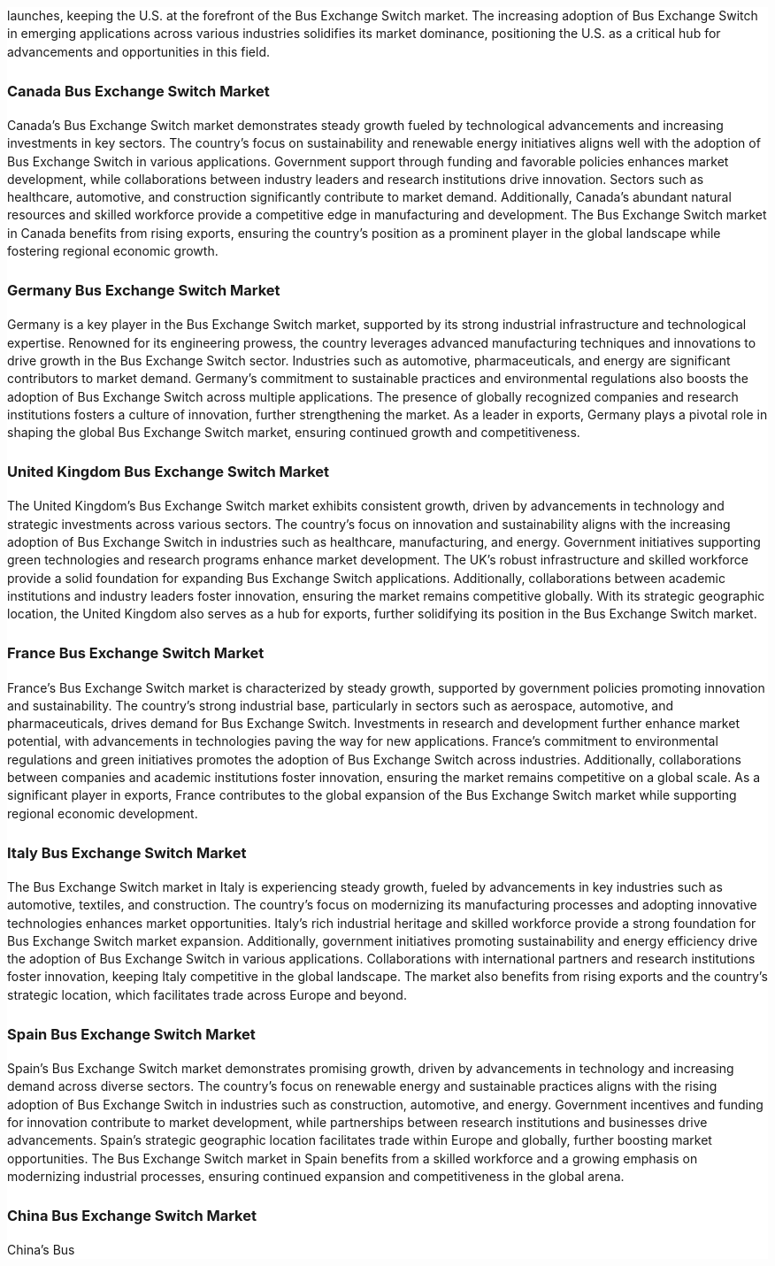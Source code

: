 launches, keeping the U.S. at the forefront of the Bus Exchange Switch market. The increasing adoption of Bus Exchange Switch in emerging applications across various industries solidifies its market dominance, positioning the U.S. as a critical hub for advancements and opportunities in this field.</p><h3>Canada Bus Exchange Switch Market</h3><p>Canada&rsquo;s Bus Exchange Switch market demonstrates steady growth fueled by technological advancements and increasing investments in key sectors. The country&rsquo;s focus on sustainability and renewable energy initiatives aligns well with the adoption of Bus Exchange Switch in various applications. Government support through funding and favorable policies enhances market development, while collaborations between industry leaders and research institutions drive innovation. Sectors such as healthcare, automotive, and construction significantly contribute to market demand. Additionally, Canada&rsquo;s abundant natural resources and skilled workforce provide a competitive edge in manufacturing and development. The Bus Exchange Switch market in Canada benefits from rising exports, ensuring the country&rsquo;s position as a prominent player in the global landscape while fostering regional economic growth.</p><h3>Germany Bus Exchange Switch Market</h3><p>Germany is a key player in the Bus Exchange Switch market, supported by its strong industrial infrastructure and technological expertise. Renowned for its engineering prowess, the country leverages advanced manufacturing techniques and innovations to drive growth in the Bus Exchange Switch sector. Industries such as automotive, pharmaceuticals, and energy are significant contributors to market demand. Germany&rsquo;s commitment to sustainable practices and environmental regulations also boosts the adoption of Bus Exchange Switch across multiple applications. The presence of globally recognized companies and research institutions fosters a culture of innovation, further strengthening the market. As a leader in exports, Germany plays a pivotal role in shaping the global Bus Exchange Switch market, ensuring continued growth and competitiveness.</p><h3>United Kingdom Bus Exchange Switch Market</h3><p>The United Kingdom&rsquo;s Bus Exchange Switch market exhibits consistent growth, driven by advancements in technology and strategic investments across various sectors. The country&rsquo;s focus on innovation and sustainability aligns with the increasing adoption of Bus Exchange Switch in industries such as healthcare, manufacturing, and energy. Government initiatives supporting green technologies and research programs enhance market development. The UK&rsquo;s robust infrastructure and skilled workforce provide a solid foundation for expanding Bus Exchange Switch applications. Additionally, collaborations between academic institutions and industry leaders foster innovation, ensuring the market remains competitive globally. With its strategic geographic location, the United Kingdom also serves as a hub for exports, further solidifying its position in the Bus Exchange Switch market.</p><h3>France Bus Exchange Switch Market</h3><p>France&rsquo;s Bus Exchange Switch market is characterized by steady growth, supported by government policies promoting innovation and sustainability. The country&rsquo;s strong industrial base, particularly in sectors such as aerospace, automotive, and pharmaceuticals, drives demand for Bus Exchange Switch. Investments in research and development further enhance market potential, with advancements in technologies paving the way for new applications. France&rsquo;s commitment to environmental regulations and green initiatives promotes the adoption of Bus Exchange Switch across industries. Additionally, collaborations between companies and academic institutions foster innovation, ensuring the market remains competitive on a global scale. As a significant player in exports, France contributes to the global expansion of the Bus Exchange Switch market while supporting regional economic development.</p><h3>Italy Bus Exchange Switch Market</h3><p>The Bus Exchange Switch market in Italy is experiencing steady growth, fueled by advancements in key industries such as automotive, textiles, and construction. The country&rsquo;s focus on modernizing its manufacturing processes and adopting innovative technologies enhances market opportunities. Italy&rsquo;s rich industrial heritage and skilled workforce provide a strong foundation for Bus Exchange Switch market expansion. Additionally, government initiatives promoting sustainability and energy efficiency drive the adoption of Bus Exchange Switch in various applications. Collaborations with international partners and research institutions foster innovation, keeping Italy competitive in the global landscape. The market also benefits from rising exports and the country&rsquo;s strategic location, which facilitates trade across Europe and beyond.</p><h3>Spain Bus Exchange Switch Market</h3><p>Spain&rsquo;s Bus Exchange Switch market demonstrates promising growth, driven by advancements in technology and increasing demand across diverse sectors. The country&rsquo;s focus on renewable energy and sustainable practices aligns with the rising adoption of Bus Exchange Switch in industries such as construction, automotive, and energy. Government incentives and funding for innovation contribute to market development, while partnerships between research institutions and businesses drive advancements. Spain&rsquo;s strategic geographic location facilitates trade within Europe and globally, further boosting market opportunities. The Bus Exchange Switch market in Spain benefits from a skilled workforce and a growing emphasis on modernizing industrial processes, ensuring continued expansion and competitiveness in the global arena.</p><h3>China Bus Exchange Switch Market</h3><p>China&rsquo;s Bus